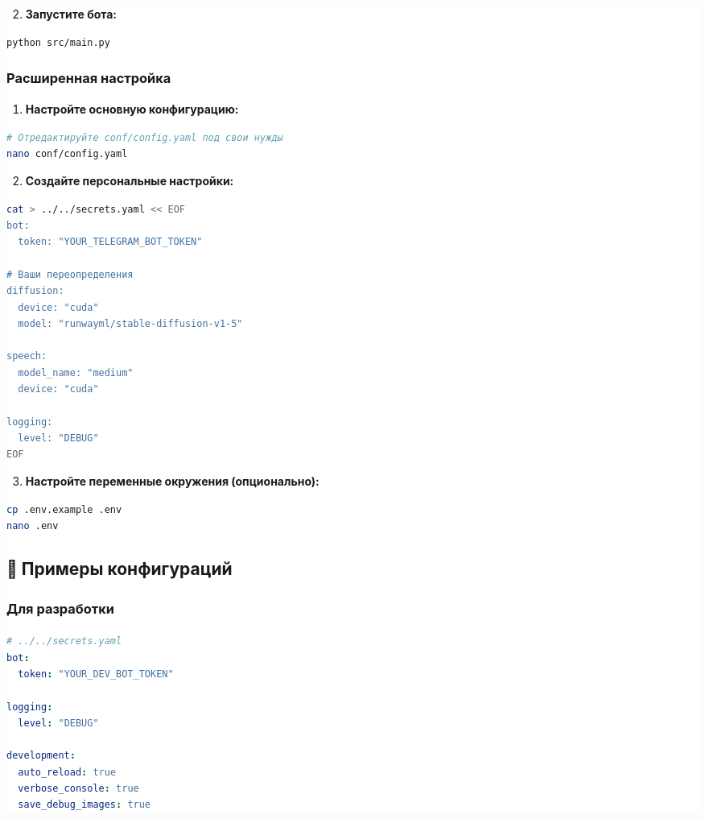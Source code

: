 2. **Запустите бота:**
```bash
python src/main.py
```

### Расширенная настройка

1. **Настройте основную конфигурацию:**
```bash
# Отредактируйте conf/config.yaml под свои нужды
nano conf/config.yaml
```

2. **Создайте персональные настройки:**
```bash
cat > ../../secrets.yaml << EOF
bot:
  token: "YOUR_TELEGRAM_BOT_TOKEN"

# Ваши переопределения
diffusion:
  device: "cuda"
  model: "runwayml/stable-diffusion-v1-5"

speech:
  model_name: "medium"
  device: "cuda"

logging:
  level: "DEBUG"
EOF
```

3. **Настройте переменные окружения (опционально):**
```bash
cp .env.example .env
nano .env
```

## 📝 Примеры конфигураций

### Для разработки

```yaml
# ../../secrets.yaml
bot:
  token: "YOUR_DEV_BOT_TOKEN"

logging:
  level: "DEBUG"

development:
  auto_reload: true
  verbose_console: true
  save_debug_images: true
```
